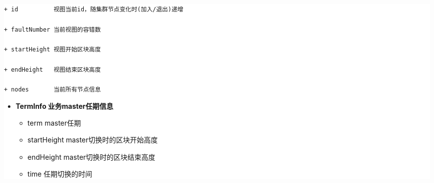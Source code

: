    + id          视图当前id，随集群节点变化时(加入/退出)递增
    
    + faultNumber 当前视图的容错数
    
    + startHeight 视图开始区块高度
    
    + endHeight   视图结束区块高度
    
    + nodes       当前所有节点信息
       
  - **TermInfo  业务master任期信息**
    
    + term        master任期
    
    + startHeight master切换时的区块开始高度
    
    + endHeight   master切换时的区块结束高度
    
    + time        任期切换的时间
    